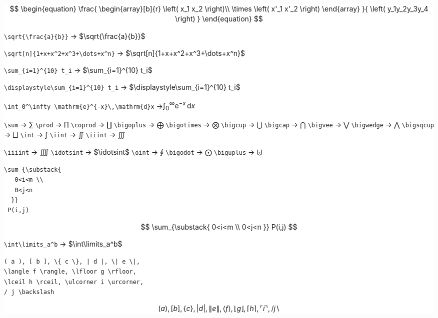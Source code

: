 $$
\begin{equation}
\frac{
    \begin{array}[b]{r}
      \left( x_1 x_2 \right)\\
      \times \left( x'_1 x'_2 \right)
    \end{array}
  }{
    \left( y_1y_2y_3y_4 \right)
  }
\end{equation}
$$

`\sqrt{\frac{a}{b}}` -> $\sqrt{\frac{a}{b}}$

`\sqrt[n]{1+x+x^2+x^3+\dots+x^n}` -> $\sqrt[n]{1+x+x^2+x^3+\dots+x^n}$

`\sum_{i=1}^{10} t_i` -> $\sum_{i=1}^{10} t_i$

`\displaystyle\sum_{i=1}^{10} t_i` -> $\displaystyle\sum_{i=1}^{10} t_i$

`\int_0^\infty \mathrm{e}^{-x}\,\mathrm{d}x` ->$\int_0^\infty \mathrm{e}^{-x}\,\mathrm{d}x$

`\sum` -> $\sum$ `\prod` -> $\prod$ `\coprod` -> $\coprod$ `\bigoplus` -> $\bigoplus$ `\bigotimes` -> $\bigotimes$ `\bigcup` -> $\bigcup$ `\bigcap` -> $\bigcap$ `\bigvee` -> $\bigvee$ `\bigwedge` -> $\bigwedge$ `\bigsqcup` -> $\bigsqcup$ `\int` -> $\int$ `\iint` -> $\iint$ `\iiint` -> $\iiint$

`\iiiint` -> $\iiiint$ `\idotsint` -> $\idotsint$ `\oint` -> $\oint$ `\bigodot` -> $\bigodot$ `\biguplus` -> $\biguplus$

```
\sum_{\substack{
   0<i<m \\
   0<j<n
  }} 
 P(i,j)
```

$$
\sum_{\substack{
   0<i<m \\
   0<j<n
  }} 
 P(i,j)
$$

`\int\limits_a^b` -> $\int\limits_a^b$

```
( a ), [ b ], \{ c \}, | d |, \| e \|,
\langle f \rangle, \lfloor g \rfloor,
\lceil h \rceil, \ulcorner i \urcorner,
/ j \backslash
```

$$
( a ), [ b ], \{ c \}, | d |, \| e \|,
\langle f \rangle, \lfloor g \rfloor,
\lceil h \rceil, \ulcorner i \urcorner,
/ j \backslash
$$


 [1]: http://en.wikipedia.com/wiki/Markdown "Markdown на WiKi"
 [id]: url/to/image "Optional title attribute"
[^1]: This is the first footnote.
[^bignote]: Here's one with multiple paragraphs and code.